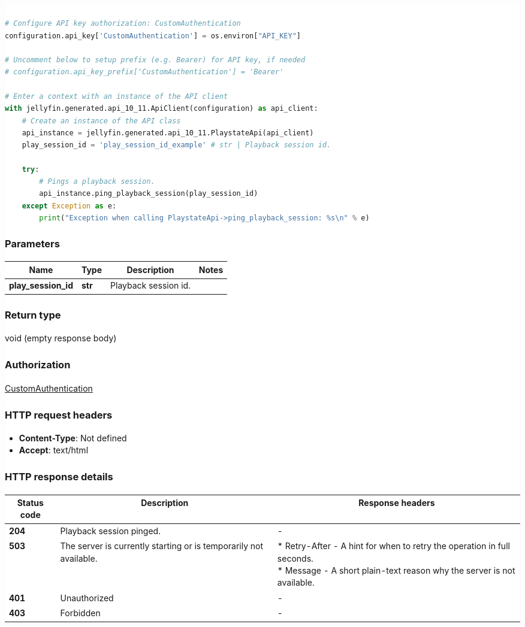```python

# Configure API key authorization: CustomAuthentication
configuration.api_key['CustomAuthentication'] = os.environ["API_KEY"]

# Uncomment below to setup prefix (e.g. Bearer) for API key, if needed
# configuration.api_key_prefix['CustomAuthentication'] = 'Bearer'

# Enter a context with an instance of the API client
with jellyfin.generated.api_10_11.ApiClient(configuration) as api_client:
    # Create an instance of the API class
    api_instance = jellyfin.generated.api_10_11.PlaystateApi(api_client)
    play_session_id = 'play_session_id_example' # str | Playback session id.

    try:
        # Pings a playback session.
        api_instance.ping_playback_session(play_session_id)
    except Exception as e:
        print("Exception when calling PlaystateApi->ping_playback_session: %s\n" % e)
```



### Parameters


Name | Type | Description  | Notes
------------- | ------------- | ------------- | -------------
 **play_session_id** | **str**| Playback session id. | 

### Return type

void (empty response body)

### Authorization

[CustomAuthentication](../README.md#CustomAuthentication)

### HTTP request headers

 - **Content-Type**: Not defined
 - **Accept**: text/html

### HTTP response details

| Status code | Description | Response headers |
|-------------|-------------|------------------|
**204** | Playback session pinged. |  -  |
**503** | The server is currently starting or is temporarily not available. |  * Retry-After - A hint for when to retry the operation in full seconds. <br>  * Message - A short plain-text reason why the server is not available. <br>  |
**401** | Unauthorized |  -  |
**403** | Forbidden |  -  |
